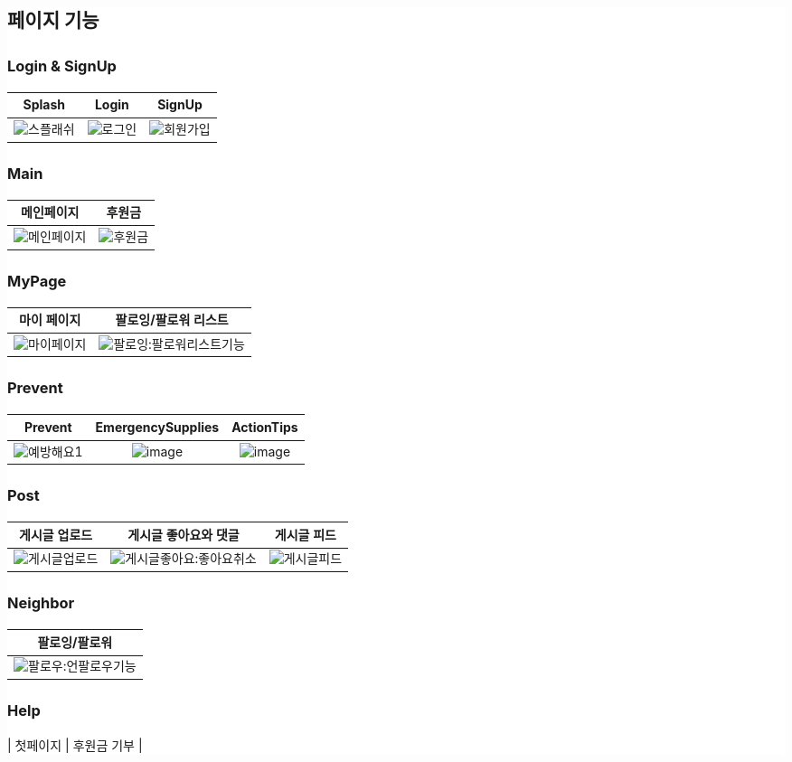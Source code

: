 ## 페이지 기능
### Login & SignUp
| Splash | Login | SignUp |
| :--------------------------------------------------------------------------------------------------------------------------------------------------------------------------------------------------------------: | :------------------------------------------------------------------------------------------------------------------------------------------: | :----------------------------------------------------------------------------------------------------------------------------------------------------: |
|                                                ![스플래쉬](https://github.com/FRONTENDSCHOOL5/final-09-Wewoo/assets/122869001/23bb574a-9708-404c-90d4-71e4efe78b60)                                             |            ![로그인](https://github.com/FRONTENDSCHOOL5/final-09-Wewoo/assets/122869001/8b03bd10-992d-4dbb-9367-317b1d5c2d2e)              |                   ![회원가입](https://github.com/FRONTENDSCHOOL5/final-09-Wewoo/assets/122869001/34de1fca-4fba-4c1b-89c6-c1db74ccf429)                 |



### Main

|       메인페이지       |   후원금
| :----------------------------------------------------------------------------------------------------------------------------------------------------------------: | :----------------------------------------------------------------------------------------------------------------------------------------------------------------: |
|                         ![메인페이지](https://github.com/FRONTENDSCHOOL5/final-09-Wewoo/assets/122869001/2985132a-f7a7-4de6-9dc6-425a98749be8)                         |   <img alt="후원금" src="https://github.com/FRONTENDSCHOOL5/final-09-Wewoo/assets/122869001/fc88e01f-b8ca-4caa-acce-9425c0fc4dfc.png">                 |


### MyPage

|                                                      마이 페이지                                                     |                                                   팔로잉/팔로워 리스트                                                   | 
| :----------------------------------------------------------------------------------------------------------------: | :----------------------------------------------------------------------------------------------------------------: |
| ![마이페이지](https://github.com/FRONTENDSCHOOL5/final-09-Wewoo/assets/122869001/8384a07c-e9a6-4fde-a5e5-7de59124b5de) | ![팔로잉:팔로워리스트기능](https://github.com/FRONTENDSCHOOL5/final-09-Wewoo/assets/122869001/5eca0bed-5e3b-4e69-babf-e40b150a6548) |

### Prevent

| Prevent | EmergencySupplies | ActionTips |
| :--------------------------------------------------------------------------------------------------------------------------------------------------------------------------------------------------------------: | :------------------------------------------------------------------------------------------------------------------------------------------: | :----------------------------------------------------------------------------------------------------------------------------------------------------: |
|                                                ![예방해요1](https://github.com/FRONTENDSCHOOL5/final-09-Wewoo/assets/122869001/969c9f34-ff58-4165-bccb-3986ddeb1351)                                               |              ![image](https://github.com/FRONTENDSCHOOL5/final-09-Wewoo/assets/122869001/7f754acc-efb8-4526-841d-5ed8f47a0b89)              |       ![image](https://github.com/FRONTENDSCHOOL5/final-09-Wewoo/assets/122869001/33fba394-ef97-4f1a-a00b-1921b47a82da)           |  


### Post

|                                                                게시글 업로드                                                                 |                                                                게시글 좋아요와 댓글                                                                 |      게시글 피드                                                                 |
| :---------------------------------------------------------------------------------------------------------------------------------------------------------------------------: | :--------------------------------------------------------------------------------------------------------------------------------------------------------------------------------------------------------------------------------------------------------------------------: | :--------------------------------------------------------------------------------------------------------------------------------------------------------------------------------------------------------------------------------------------------------------------------: |
|                             ![게시글업로드](https://github.com/FRONTENDSCHOOL5/final-09-Wewoo/assets/122869001/0d6fb1f4-4b45-4aa8-8082-bbfeb43e0fe3)                              |                                                                              ![게시글좋아요:좋아요취소](https://github.com/FRONTENDSCHOOL5/final-09-Wewoo/assets/122869001/caf7abe8-8676-4ea7-b4cf-933d287cb665)                                                                              | ![게시글피드](https://github.com/FRONTENDSCHOOL5/final-09-Wewoo/assets/122869001/44fbd3ef-7e8a-4273-b954-0fd20c462c29)  |

<h3>Neighbor</h3>

|  팔로잉/팔로워       |   
| :----------------------------------------------------------------------------------------------------------------------------------------------------------------: |
|                        ![팔로우:언팔로우기능](https://github.com/FRONTENDSCHOOL5/final-09-Wewoo/assets/122869001/827ffaf6-97e5-49d3-98fa-4c404b2ffa03)                         | 

### Help

|             첫페이지             |             후원금 기부             |